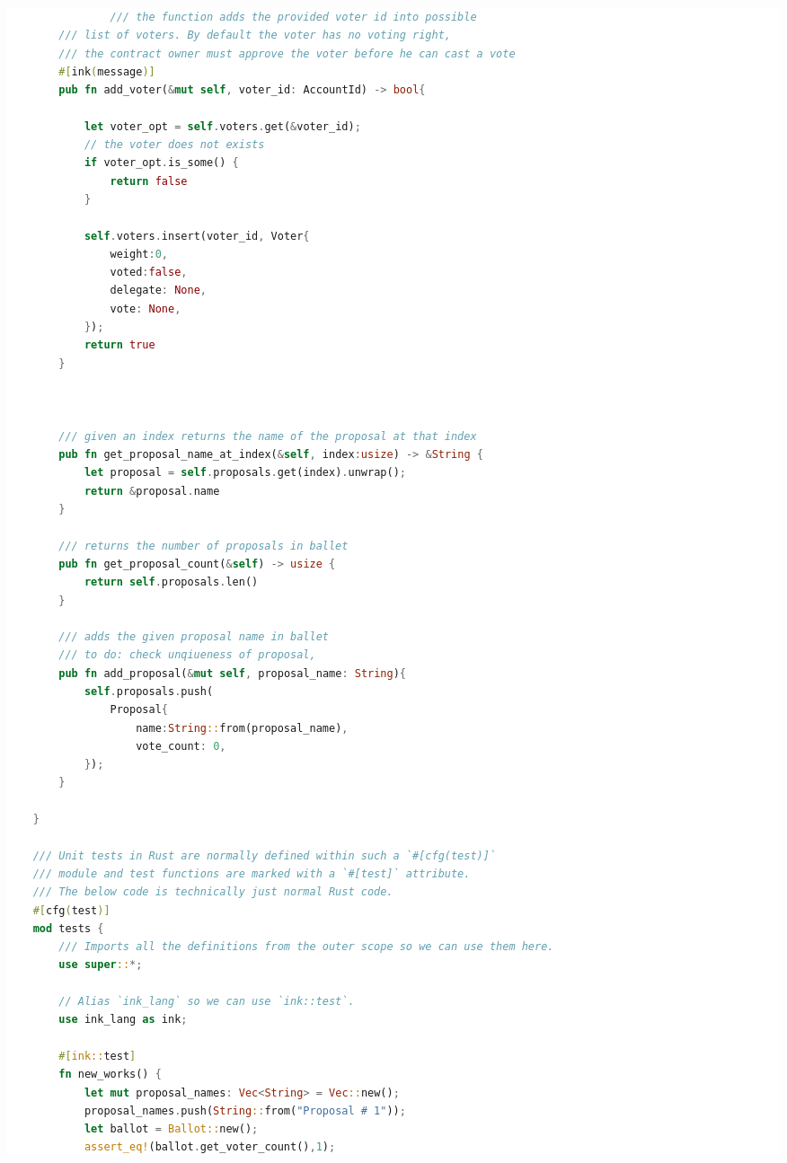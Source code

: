```rust
                /// the function adds the provided voter id into possible
        /// list of voters. By default the voter has no voting right,
        /// the contract owner must approve the voter before he can cast a vote
        #[ink(message)]
        pub fn add_voter(&mut self, voter_id: AccountId) -> bool{

            let voter_opt = self.voters.get(&voter_id);
            // the voter does not exists
            if voter_opt.is_some() {
                return false
            }

            self.voters.insert(voter_id, Voter{
                weight:0,
                voted:false,
                delegate: None,
                vote: None,
            });
            return true
        }



        /// given an index returns the name of the proposal at that index
        pub fn get_proposal_name_at_index(&self, index:usize) -> &String {
            let proposal = self.proposals.get(index).unwrap();
            return &proposal.name
        }

        /// returns the number of proposals in ballet
        pub fn get_proposal_count(&self) -> usize {
            return self.proposals.len()
        }

        /// adds the given proposal name in ballet
        /// to do: check unqiueness of proposal,
        pub fn add_proposal(&mut self, proposal_name: String){
            self.proposals.push(
                Proposal{
                    name:String::from(proposal_name),
                    vote_count: 0,
            });
        }

    }

    /// Unit tests in Rust are normally defined within such a `#[cfg(test)]`
    /// module and test functions are marked with a `#[test]` attribute.
    /// The below code is technically just normal Rust code.
    #[cfg(test)]
    mod tests {
        /// Imports all the definitions from the outer scope so we can use them here.
        use super::*;

        // Alias `ink_lang` so we can use `ink::test`.
        use ink_lang as ink;

        #[ink::test]
        fn new_works() {
            let mut proposal_names: Vec<String> = Vec::new();
            proposal_names.push(String::from("Proposal # 1"));
            let ballot = Ballot::new();
            assert_eq!(ballot.get_voter_count(),1);
```